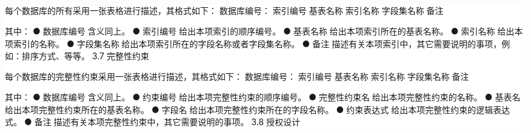 
每个数据库的所有采用一张表格进行描述，其格式如下：
数据库编号：
索引编号
基表名称
索引名称
字段集名称
备注
 
 
 
 
 
其中：
●  数据库编号
含义同上。
●  索引编号
给出本项索引的顺序编号。
●  基表名称
给出本项索引所在的基表名称。
●  索引名称
给出本项索引的名称。
●  字段集名称
给出本项索引所在的字段名称或者字段集名称。
●  备注
描述有关本项索引中，其它需要说明的事项，例如：排序方式、等等。
3.7 完整性约束

每个数据库的完整性约束采用一张表格进行描述，其格式如下：
数据库编号：
索引编号
基表名称
索引名称
字段集名称
备注
 
 
 
 
 
其中：
●  数据库编号
含义同上。
●  约束编号
给出本项完整性约束的顺序编号。
●  完整性约束名
给出本项完整性约束的名称。
●  基表名
给出本项完整性约束所在的基表名称。
●  字段名
给出本项完整性约束所在的字段名称。
●  约束表达式
给出本项完整性约束的逻辑表达式。
●  备注
描述有关本项完整性约束中，其它需要说明的事项。
3.8 授权设计
